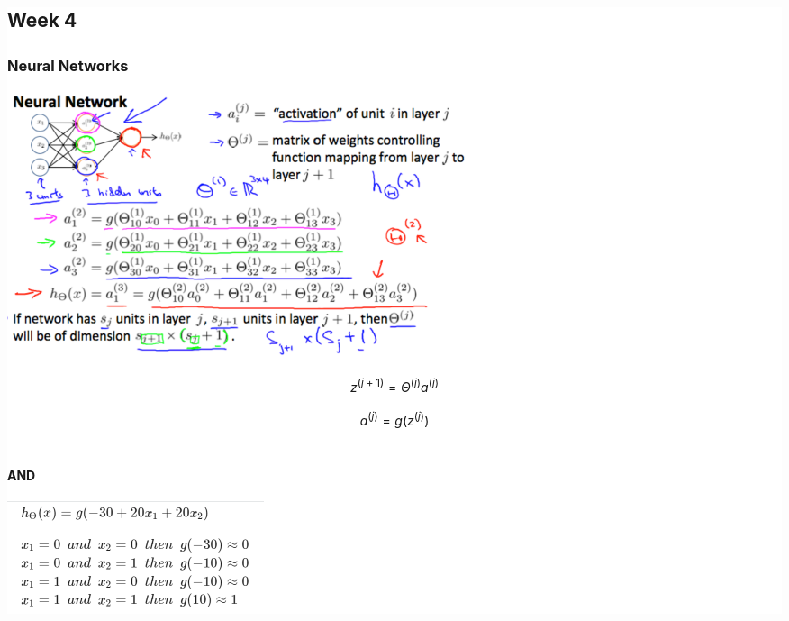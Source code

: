 

## Week 4

### Neural Networks



 <img src="./image/21.png" style="zoom:50%;" />

$$z^{(j+1)} = \Theta^{(j)}a^{(j)}$$

$$a^{(j)} = g(z^{(j)})$$​

**AND**

 <img src="./image/22.png" style="zoom:50%;" />
